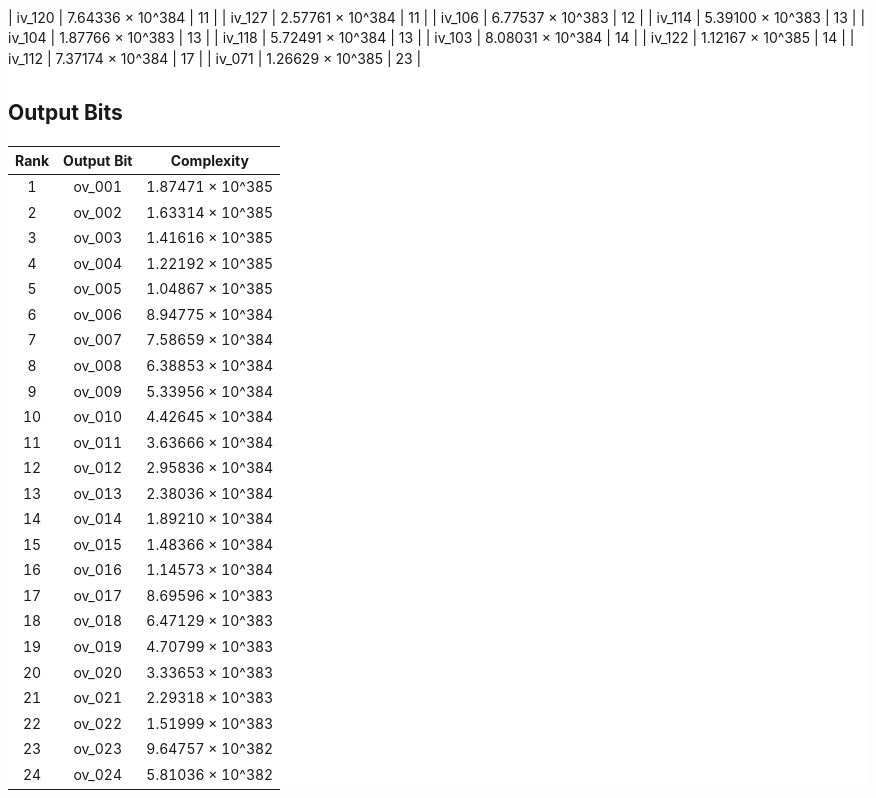 | iv_120 | 7.64336 × 10^384 | 11 |
| iv_127 | 2.57761 × 10^384 | 11 |
| iv_106 | 6.77537 × 10^383 | 12 |
| iv_114 | 5.39100 × 10^383 | 13 |
| iv_104 | 1.87766 × 10^383 | 13 |
| iv_118 | 5.72491 × 10^384 | 13 |
| iv_103 | 8.08031 × 10^384 | 14 |
| iv_122 | 1.12167 × 10^385 | 14 |
| iv_112 | 7.37174 × 10^384 | 17 |
| iv_071 | 1.26629 × 10^385 | 23 |

## Output Bits

| Rank | Output Bit | Complexity |
|:----:|:----------:|:----------:|
| 1 | ov_001 | 1.87471 × 10^385 |
| 2 | ov_002 | 1.63314 × 10^385 |
| 3 | ov_003 | 1.41616 × 10^385 |
| 4 | ov_004 | 1.22192 × 10^385 |
| 5 | ov_005 | 1.04867 × 10^385 |
| 6 | ov_006 | 8.94775 × 10^384 |
| 7 | ov_007 | 7.58659 × 10^384 |
| 8 | ov_008 | 6.38853 × 10^384 |
| 9 | ov_009 | 5.33956 × 10^384 |
| 10 | ov_010 | 4.42645 × 10^384 |
| 11 | ov_011 | 3.63666 × 10^384 |
| 12 | ov_012 | 2.95836 × 10^384 |
| 13 | ov_013 | 2.38036 × 10^384 |
| 14 | ov_014 | 1.89210 × 10^384 |
| 15 | ov_015 | 1.48366 × 10^384 |
| 16 | ov_016 | 1.14573 × 10^384 |
| 17 | ov_017 | 8.69596 × 10^383 |
| 18 | ov_018 | 6.47129 × 10^383 |
| 19 | ov_019 | 4.70799 × 10^383 |
| 20 | ov_020 | 3.33653 × 10^383 |
| 21 | ov_021 | 2.29318 × 10^383 |
| 22 | ov_022 | 1.51999 × 10^383 |
| 23 | ov_023 | 9.64757 × 10^382 |
| 24 | ov_024 | 5.81036 × 10^382 |
